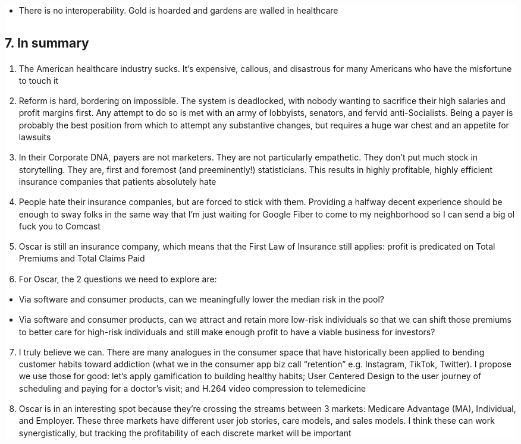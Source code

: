 * There is no interoperability. Gold is hoarded and gardens are walled in healthcare



## 7. In summary

1. The American healthcare industry sucks. It’s expensive, callous, and disastrous for many Americans who have the misfortune to touch it

2. Reform is hard, bordering on impossible. The system is deadlocked, with nobody wanting to sacrifice their high salaries and profit margins first. Any attempt to do so is met with an army of lobbyists, senators, and fervid anti-Socialists. Being a payer is probably the best position from which to attempt any substantive changes, but requires a huge war chest and an appetite for lawsuits

3. In their Corporate DNA, payers are not marketers. They are not particularly empathetic. They don’t put much stock in storytelling. They are, first and foremost (and preeminently!) statisticians. This results in highly profitable, highly efficient insurance companies that patients absolutely hate

4. People hate their insurance companies, but are forced to stick with them. Providing a halfway decent experience should be enough to sway folks in the same way that I’m just waiting for Google Fiber to come to my neighborhood so I can send a big ol fuck you to Comcast

5. Oscar is still an insurance company, which means that the First Law of Insurance still applies: profit is predicated on Total Premiums and Total Claims Paid

6. For Oscar, the 2 questions we need to explore are:

* Via software and consumer products, can we meaningfully lower the median risk in the pool?

* Via software and consumer products, can we attract and retain more low-risk individuals so that we can shift those premiums to better care for high-risk individuals and still make enough profit to have a viable business for investors?

7. I truly believe we can. There are many analogues in the consumer space that have historically been applied to bending customer habits toward addiction (what we in the consumer app biz call “retention” e.g. Instagram, TikTok, Twitter). I propose we use those for good: let’s apply gamification to building healthy habits; User Centered Design to the user journey of scheduling and paying for a doctor’s visit; and H.264 video compression to telemedicine

8. Oscar is in an interesting spot because they’re crossing the streams between 3 markets: Medicare Advantage (MA), Individual, and Employer. These three markets have different user job stories, care models, and sales models. I think these can work synergistically, but tracking the profitability of each discrete market will be important

